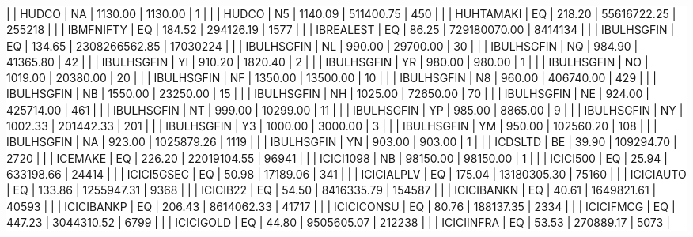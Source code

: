 |  | HUDCO | NA | 1130.00 | 1130.00 | 1 |
|  | HUDCO | N5 | 1140.09 | 511400.75 | 450 |
|  | HUHTAMAKI | EQ | 218.20 | 55616722.25 | 255218 |
|  | IBMFNIFTY | EQ | 184.52 | 294126.19 | 1577 |
|  | IBREALEST | EQ | 86.25 | 729180070.00 | 8414134 |
|  | IBULHSGFIN | EQ | 134.65 | 2308266562.85 | 17030224 |
|  | IBULHSGFIN | NL | 990.00 | 29700.00 | 30 |
|  | IBULHSGFIN | NQ | 984.90 | 41365.80 | 42 |
|  | IBULHSGFIN | YI | 910.20 | 1820.40 | 2 |
|  | IBULHSGFIN | YR | 980.00 | 980.00 | 1 |
|  | IBULHSGFIN | NO | 1019.00 | 20380.00 | 20 |
|  | IBULHSGFIN | NF | 1350.00 | 13500.00 | 10 |
|  | IBULHSGFIN | N8 | 960.00 | 406740.00 | 429 |
|  | IBULHSGFIN | NB | 1550.00 | 23250.00 | 15 |
|  | IBULHSGFIN | NH | 1025.00 | 72650.00 | 70 |
|  | IBULHSGFIN | NE | 924.00 | 425714.00 | 461 |
|  | IBULHSGFIN | NT | 999.00 | 10299.00 | 11 |
|  | IBULHSGFIN | YP | 985.00 | 8865.00 | 9 |
|  | IBULHSGFIN | NY | 1002.33 | 201442.33 | 201 |
|  | IBULHSGFIN | Y3 | 1000.00 | 3000.00 | 3 |
|  | IBULHSGFIN | YM | 950.00 | 102560.20 | 108 |
|  | IBULHSGFIN | NA | 923.00 | 1025879.26 | 1119 |
|  | IBULHSGFIN | YN | 903.00 | 903.00 | 1 |
|  | ICDSLTD | BE | 39.90 | 109294.70 | 2720 |
|  | ICEMAKE | EQ | 226.20 | 22019104.55 | 96941 |
|  | ICICI1098 | NB | 98150.00 | 98150.00 | 1 |
|  | ICICI500 | EQ | 25.94 | 633198.66 | 24414 |
|  | ICICI5GSEC | EQ | 50.98 | 17189.06 | 341 |
|  | ICICIALPLV | EQ | 175.04 | 13180305.30 | 75160 |
|  | ICICIAUTO | EQ | 133.86 | 1255947.31 | 9368 |
|  | ICICIB22 | EQ | 54.50 | 8416335.79 | 154587 |
|  | ICICIBANKN | EQ | 40.61 | 1649821.61 | 40593 |
|  | ICICIBANKP | EQ | 206.43 | 8614062.33 | 41717 |
|  | ICICICONSU | EQ | 80.76 | 188137.35 | 2334 |
|  | ICICIFMCG | EQ | 447.23 | 3044310.52 | 6799 |
|  | ICICIGOLD | EQ | 44.80 | 9505605.07 | 212238 |
|  | ICICIINFRA | EQ | 53.53 | 270889.17 | 5073 |
